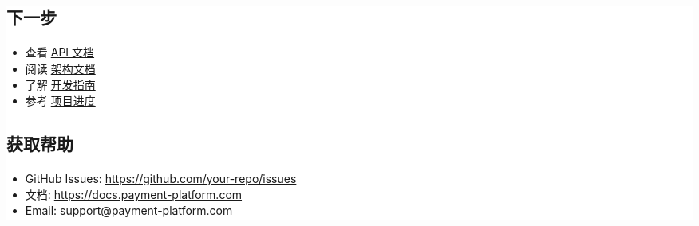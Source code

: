## 下一步

- 查看 [API 文档](./API.md)
- 阅读 [架构文档](./ARCHITECTURE.md)
- 了解 [开发指南](./DEVELOPMENT.md)
- 参考 [项目进度](./PROJECT_PROGRESS.md)

## 获取帮助

- GitHub Issues: https://github.com/your-repo/issues
- 文档: https://docs.payment-platform.com
- Email: support@payment-platform.com
